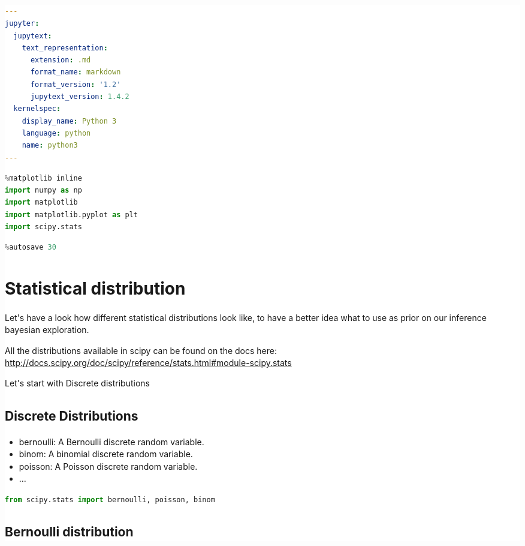 ```yaml
---
jupyter:
  jupytext:
    text_representation:
      extension: .md
      format_name: markdown
      format_version: '1.2'
      jupytext_version: 1.4.2
  kernelspec:
    display_name: Python 3
    language: python
    name: python3
---
```


```python jupyter={"outputs_hidden": false}
%matplotlib inline
import numpy as np
import matplotlib
import matplotlib.pyplot as plt
import scipy.stats


```

```python jupyter={"outputs_hidden": false}
%autosave 30
```


Statistical distribution
========================

Let's have a look how different statistical distributions look like, to have a better
idea what to use as prior on our inference bayesian exploration.

All the distributions available in scipy can be found on the docs here: http://docs.scipy.org/doc/scipy/reference/stats.html#module-scipy.stats

Let's start with Discrete distributions

Discrete Distributions
----------------------


* bernoulli:	A Bernoulli discrete random variable.
* binom:	A binomial discrete random variable.
* poisson:	A Poisson discrete random variable.
* ...




```python jupyter={"outputs_hidden": false}
from scipy.stats import bernoulli, poisson, binom
```

Bernoulli distribution
-----------------------
